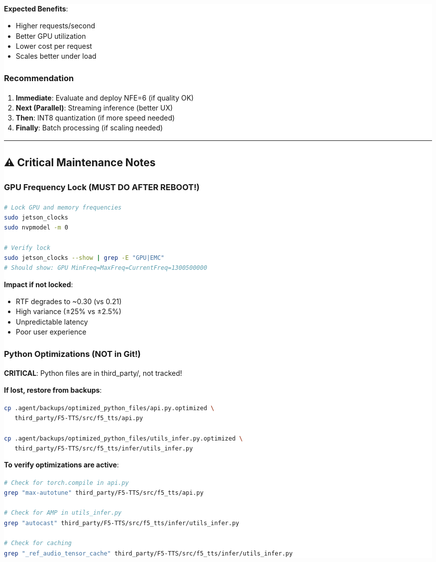 **Expected Benefits**:
- Higher requests/second
- Better GPU utilization
- Lower cost per request
- Scales better under load

### Recommendation
1. **Immediate**: Evaluate and deploy NFE=6 (if quality OK)
2. **Next (Parallel)**: Streaming inference (better UX)
3. **Then**: INT8 quantization (if more speed needed)
4. **Finally**: Batch processing (if scaling needed)

---

## ⚠️ Critical Maintenance Notes

### GPU Frequency Lock (MUST DO AFTER REBOOT!)
```bash
# Lock GPU and memory frequencies
sudo jetson_clocks
sudo nvpmodel -m 0

# Verify lock
sudo jetson_clocks --show | grep -E "GPU|EMC"
# Should show: GPU MinFreq=MaxFreq=CurrentFreq=1300500000
```

**Impact if not locked**:
- RTF degrades to ~0.30 (vs 0.21)
- High variance (±25% vs ±2.5%)
- Unpredictable latency
- Poor user experience

### Python Optimizations (NOT in Git!)
**CRITICAL**: Python files are in third_party/, not tracked!

**If lost, restore from backups**:
```bash
cp .agent/backups/optimized_python_files/api.py.optimized \
   third_party/F5-TTS/src/f5_tts/api.py

cp .agent/backups/optimized_python_files/utils_infer.py.optimized \
   third_party/F5-TTS/src/f5_tts/infer/utils_infer.py
```

**To verify optimizations are active**:
```bash
# Check for torch.compile in api.py
grep "max-autotune" third_party/F5-TTS/src/f5_tts/api.py

# Check for AMP in utils_infer.py
grep "autocast" third_party/F5-TTS/src/f5_tts/infer/utils_infer.py

# Check for caching
grep "_ref_audio_tensor_cache" third_party/F5-TTS/src/f5_tts/infer/utils_infer.py
```
